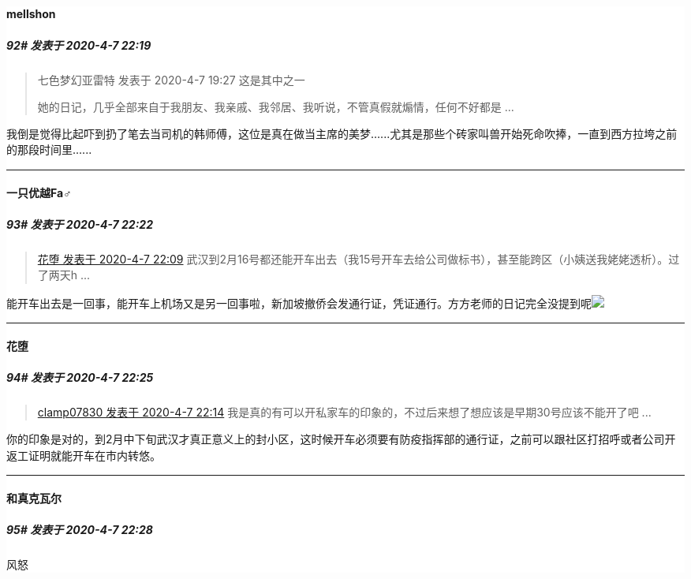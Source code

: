 ####  mellshon  
##### 92#       发表于 2020-4-7 22:19



<blockquote>七色梦幻亚雷特 发表于 2020-4-7 19:27
这是其中之一

她的日记，几乎全部来自于我朋友、我亲戚、我邻居、我听说，不管真假就煽情，任何不好都是 ...</blockquote>
我倒是觉得比起吓到扔了笔去当司机的韩师傅，这位是真在做当主席的美梦......尤其是那些个砖家叫兽开始死命吹捧，一直到西方拉垮之前的那段时间里......







*****

####  一只优越Fa♂  
##### 93#       发表于 2020-4-7 22:22



<blockquote><a href="httphttps://bbs.saraba1st.com/2b/forum.php?mod=redirect&amp;goto=findpost&amp;pid=47008044&amp;ptid=1922905" target="_blank">花堕 发表于 2020-4-7 22:09</a>
武汉到2月16号都还能开车出去（我15号开车去给公司做标书），甚至能跨区（小姨送我姥姥透析）。过了两天h ...</blockquote>
能开车出去是一回事，能开车上机场又是另一回事啦，新加坡撤侨会发通行证，凭证通行。方方老师的日记完全没提到呢<img src="https://static.saraba1st.com/image/smiley/face2017/066.png" referrerpolicy="no-referrer">







*****

####  花堕  
##### 94#       发表于 2020-4-7 22:25



<blockquote><a href="httphttps://bbs.saraba1st.com/2b/forum.php?mod=redirect&amp;goto=findpost&amp;pid=47008086&amp;ptid=1922905" target="_blank">clamp07830 发表于 2020-4-7 22:14</a>
我是真的有可以开私家车的印象的，不过后来想了想应该是早期30号应该不能开了吧 ...</blockquote>
你的印象是对的，到2月中下旬武汉才真正意义上的封小区，这时候开车必须要有防疫指挥部的通行证，之前可以跟社区打招呼或者公司开返工证明就能开车在市内转悠。







*****

####  和真克瓦尔  
##### 95#       发表于 2020-4-7 22:28




风怒



